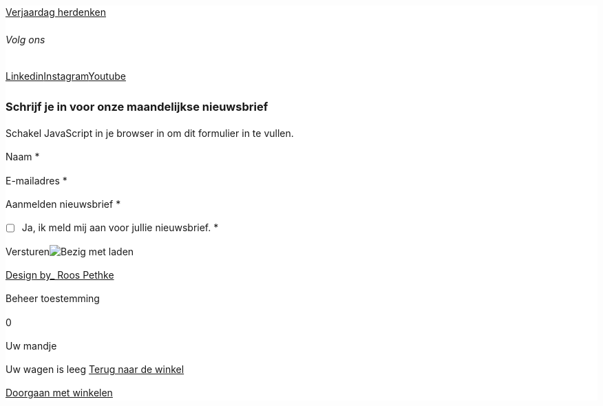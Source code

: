 [Verjaardag herdenken](https://dearly.nl/verjaardag-na-overlijden/)

###### Volg ons

[Linkedin](https://www.linkedin.com/company/wearedearly/)[Instagram](https://www.instagram.com/we.are.dearly)[Youtube](https://www.youtube.com/@dearly647)

### Schrijf je in voor onze maandelijkse nieuwsbrief

Schakel JavaScript in je browser in om dit formulier in te vullen.

Naam \*

E-mailadres \*

Aanmelden nieuwsbrief \*

- [ ] Ja, ik meld mij aan voor jullie nieuwsbrief. \*

Versturen![Bezig met laden](https://dearly.nl/wp-content/plugins/wpforms/assets/images/submit-spin.svg)

[Design by\_ Roos Pethke](https://roospethke.nl/)

Beheer toestemming

0

Uw mandje

Uw wagen is leeg [Terug naar de winkel](https://dearly.nl/winkel/)

[Doorgaan met winkelen](https://dearly.nl/#)